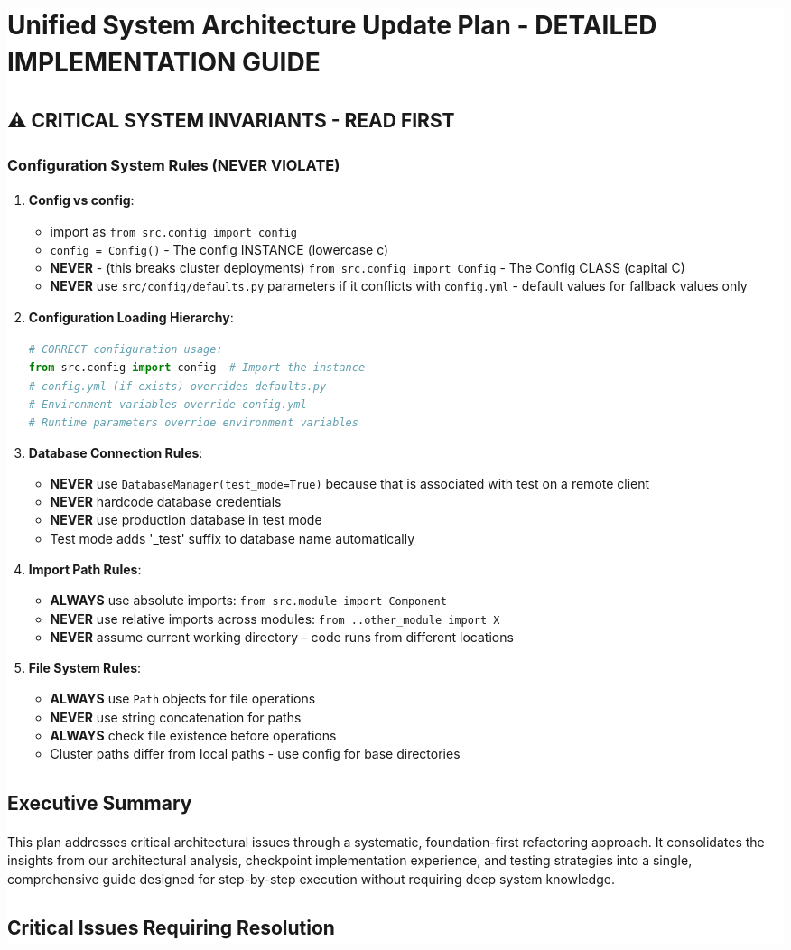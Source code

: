 # Unified System Architecture Update Plan - DETAILED IMPLEMENTATION GUIDE

## ⚠️ CRITICAL SYSTEM INVARIANTS - READ FIRST

### Configuration System Rules (NEVER VIOLATE)
1. **Config vs config**:
   - import as `from src.config import config`
   - `config = Config()` - The config INSTANCE (lowercase c)
   - **NEVER**  - (this breaks cluster deployments) `from src.config import Config` - The Config CLASS (capital C)
   - **NEVER** use `src/config/defaults.py` parameters if it conflicts with `config.yml` - default values for fallback values only

2. **Configuration Loading Hierarchy**:
   ```python
   # CORRECT configuration usage:
   from src.config import config  # Import the instance
   # config.yml (if exists) overrides defaults.py
   # Environment variables override config.yml
   # Runtime parameters override environment variables
   ```

3. **Database Connection Rules**:
   - **NEVER** use `DatabaseManager(test_mode=True)` because that is associated with test on a remote client
   - **NEVER** hardcode database credentials
   - **NEVER** use production database in test mode
   - Test mode adds '_test' suffix to database name automatically

4. **Import Path Rules**:
   - **ALWAYS** use absolute imports: `from src.module import Component`
   - **NEVER** use relative imports across modules: `from ..other_module import X`
   - **NEVER** assume current working directory - code runs from different locations

5. **File System Rules**:
   - **ALWAYS** use `Path` objects for file operations
   - **NEVER** use string concatenation for paths
   - **ALWAYS** check file existence before operations
   - Cluster paths differ from local paths - use config for base directories

## Executive Summary

This plan addresses critical architectural issues through a systematic, foundation-first refactoring approach. It consolidates the insights from our architectural analysis, checkpoint implementation experience, and testing strategies into a single, comprehensive guide designed for step-by-step execution without requiring deep system knowledge.

## Critical Issues Requiring Resolution
